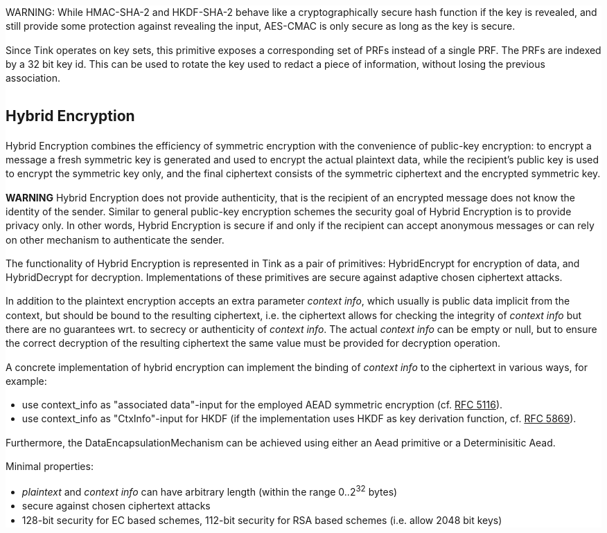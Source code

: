 WARNING: While HMAC-SHA-2 and HKDF-SHA-2 behave like a cryptographically secure
hash function if the key is revealed, and still provide some protection against
revealing the input, AES-CMAC is only secure as long as the key is secure.

Since Tink operates on key sets, this primitive exposes a corresponding set of
PRFs instead of a single PRF. The PRFs are indexed by a 32 bit key id. This can
be used to rotate the key used to redact a piece of information, without losing
the previous association.

## Hybrid Encryption

Hybrid Encryption combines the efficiency of symmetric encryption with the
convenience of public-key encryption: to encrypt a message a fresh symmetric key
is generated and used to encrypt the actual plaintext data, while the
recipient’s public key is used to encrypt the symmetric key only, and the final
ciphertext consists of the symmetric ciphertext and the encrypted symmetric
key.

**WARNING** Hybrid Encryption does not provide authenticity, that is the
recipient of an encrypted message does not know the identity of the sender.
Similar to general public-key encryption schemes the security goal of Hybrid
Encryption is to provide privacy only. In other words, Hybrid Encryption is
secure if and only if the recipient can accept anonymous messages or can rely
on other mechanism to authenticate the sender.

The functionality of Hybrid Encryption is represented in Tink as a pair of
primitives: HybridEncrypt for encryption of data, and HybridDecrypt for
decryption.  Implementations of these primitives are secure against adaptive
chosen ciphertext attacks.

In addition to the plaintext encryption accepts an extra parameter _context
info_, which usually is public data implicit from the context, but should be
bound to the resulting ciphertext, i.e. the ciphertext allows for checking the
integrity of _context info_ but there are no guarantees wrt. to secrecy or
authenticity of _context info_.  The actual _context info_ can be empty or null,
but to ensure the correct decryption of the resulting ciphertext the same value
must be provided for decryption operation.

A concrete implementation of hybrid encryption can implement the binding of
_context info_ to the ciphertext in various ways, for example:

- use context\_info as "associated data"-input for the employed AEAD symmetric
  encryption (cf. [RFC 5116](https://tools.ietf.org/html/rfc5116)).
- use context\_info as "CtxInfo"-input for HKDF (if the implementation uses HKDF
  as key derivation function, cf.
  [RFC 5869](https://tools.ietf.org/html/rfc5869)).

Furthermore, the DataEncapsulationMechanism can be achieved using either an Aead
primitive or a Determinisitic Aead.

Minimal properties:

- _plaintext_ and _context info_ can have arbitrary length
  (within the range 0..2<sup>32</sup> bytes)
- secure against chosen ciphertext attacks
- 128-bit security for EC based schemes,
  112-bit security for RSA based schemes (i.e. allow 2048 bit keys)
